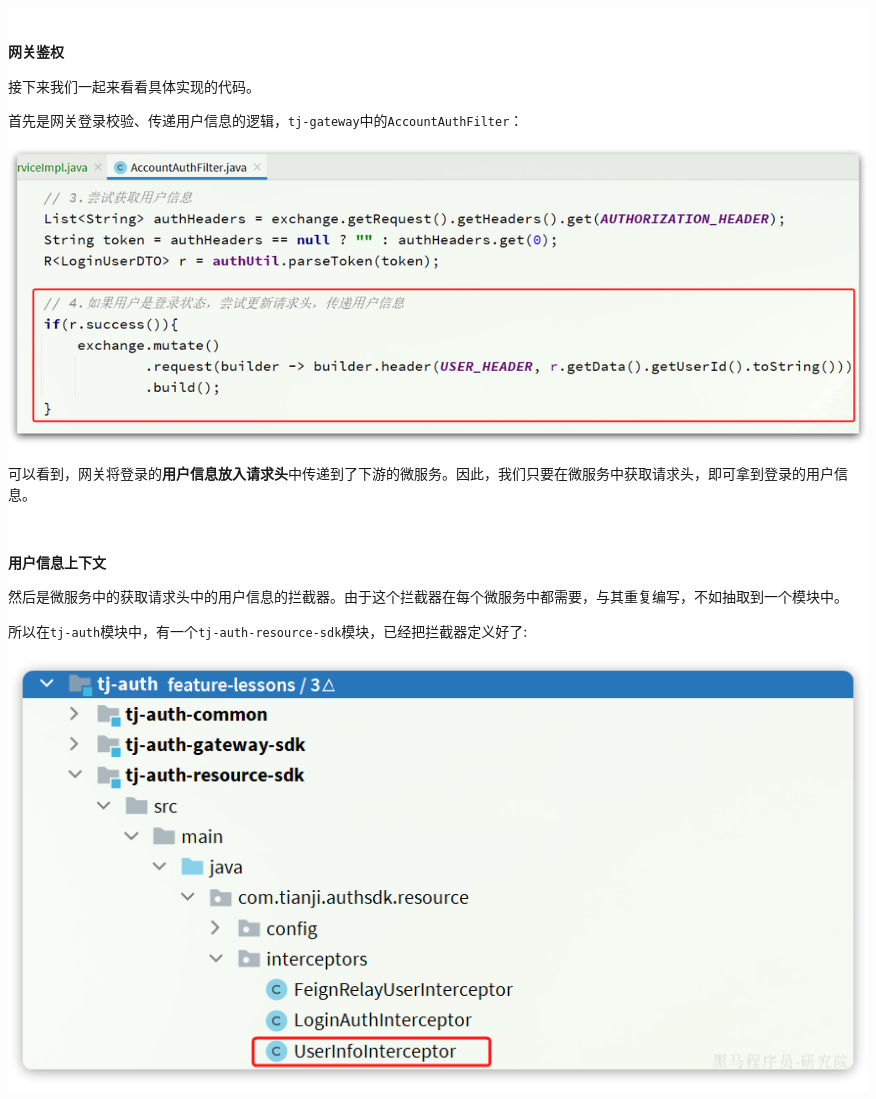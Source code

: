 <br/>

**网关鉴权**

接下来我们一起来看看具体实现的代码。

首先是网关登录校验、传递用户信息的逻辑，`tj-gateway`中的`AccountAuthFilter`：

![img](./assets/20230725151700068.jpg)

可以看到，网关将登录的**用户信息放入请求头**中传递到了下游的微服务。因此，我们只要在微服务中获取请求头，即可拿到登录的用户信息。

<br/>

**用户信息上下文**

然后是微服务中的获取请求头中的用户信息的拦截器。由于这个拦截器在每个微服务中都需要，与其重复编写，不如抽取到一个模块中。

所以在`tj-auth`模块中，有一个`tj-auth-resource-sdk`模块，已经把拦截器定义好了:

![img](./assets/20230725151659915.jpg)
